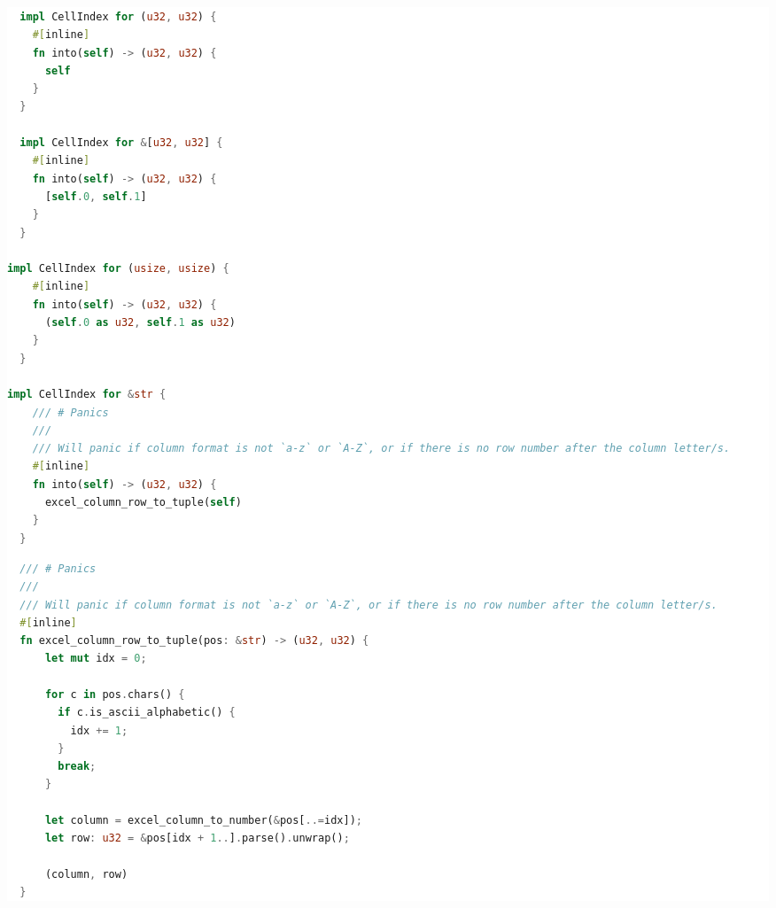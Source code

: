 ```rust
  impl CellIndex for (u32, u32) {
    #[inline]
    fn into(self) -> (u32, u32) {
      self
    }
  }
  
  impl CellIndex for &[u32, u32] {
    #[inline]
    fn into(self) -> (u32, u32) {
      [self.0, self.1]
    }
  }
  
impl CellIndex for (usize, usize) {
    #[inline]
    fn into(self) -> (u32, u32) {
      (self.0 as u32, self.1 as u32)
    }
  }
  
impl CellIndex for &str {
    /// # Panics
    ///
    /// Will panic if column format is not `a-z` or `A-Z`, or if there is no row number after the column letter/s.
    #[inline]
    fn into(self) -> (u32, u32) {
      excel_column_row_to_tuple(self)
    }
  }
```

```rust
  /// # Panics
  ///
  /// Will panic if column format is not `a-z` or `A-Z`, or if there is no row number after the column letter/s.
  #[inline]
  fn excel_column_row_to_tuple(pos: &str) -> (u32, u32) {
      let mut idx = 0;
      
      for c in pos.chars() {
        if c.is_ascii_alphabetic() {
          idx += 1;
        }
        break;
      }

      let column = excel_column_to_number(&pos[..=idx]);
      let row: u32 = &pos[idx + 1..].parse().unwrap();

      (column, row)
  }
```
